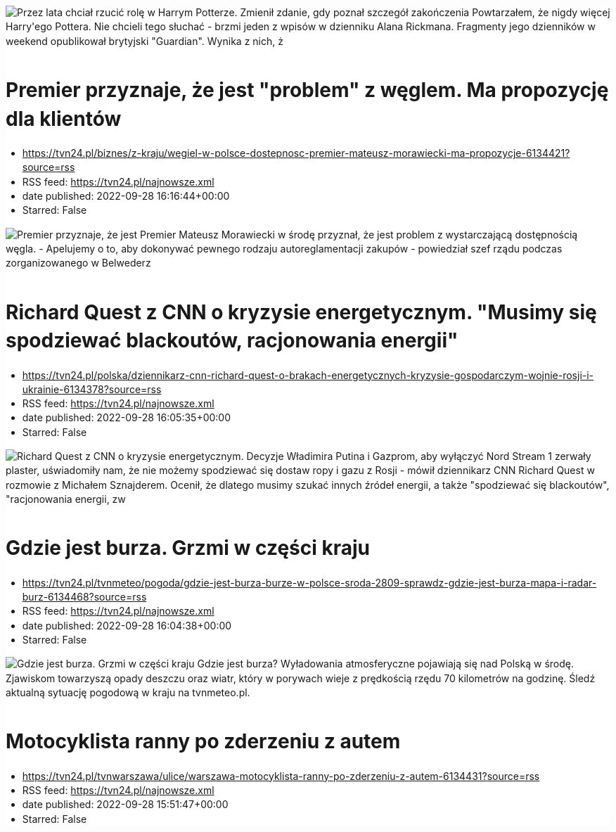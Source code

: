 <img alt="Przez lata chciał rzucić rolę w Harrym Potterze. Zmienił zdanie, gdy poznał szczegół zakończenia" src="https://tvn24.pl/najnowsze/cdn-zdjecie-37no7l-alan-rickman-chcial-porzucic-role-severusa-snapea-o-pozostaniu-zawazyla-jedna-informacja-6133681/alternates/LANDSCAPE_1280" />
    Powtarzałem, że nigdy więcej Harry'ego Pottera. Nie chcieli tego słuchać - brzmi jeden z wpisów w dzienniku Alana Rickmana. Fragmenty jego dzienników w weekend opublikował brytyjski "Guardian". Wynika z nich, ż

# Premier przyznaje, że jest "problem" z węglem. Ma propozycję dla klientów
 - https://tvn24.pl/biznes/z-kraju/wegiel-w-polsce-dostepnosc-premier-mateusz-morawiecki-ma-propozycje-6134421?source=rss
 - RSS feed: https://tvn24.pl/najnowsze.xml
 - date published: 2022-09-28 16:16:44+00:00
 - Starred: False

<img alt="Premier przyznaje, że jest " src="https://tvn24.pl/najnowsze/cdn-zdjecie-zli0pu-premier-mateusz-morawiecki-l-i-prezydent-andrzej-duda-p-podczas-posiedzenia-rady-ds-srodowiska-energii-i-zasobow-naturalnych-w-belwederze-6134428/alternates/LANDSCAPE_1280" />
    Premier Mateusz Morawiecki w środę przyznał, że jest problem z wystarczającą dostępnością węgla. - Apelujemy o to, aby dokonywać pewnego rodzaju autoreglamentacji zakupów - powiedział szef rządu podczas zorganizowanego w Belwederz

# Richard Quest z CNN o kryzysie energetycznym. "Musimy się spodziewać blackoutów, racjonowania energii"
 - https://tvn24.pl/polska/dziennikarz-cnn-richard-quest-o-brakach-energetycznych-kryzysie-gospodarczym-wojnie-rosji-i-ukrainie-6134378?source=rss
 - RSS feed: https://tvn24.pl/najnowsze.xml
 - date published: 2022-09-28 16:05:35+00:00
 - Starred: False

<img alt="Richard Quest z CNN o kryzysie energetycznym. " src="https://tvn24.pl/najnowsze/cdn-zdjecie-g5hevp-quest-6134439/alternates/LANDSCAPE_1280" />
    Decyzje Władimira Putina i Gazprom, aby wyłączyć Nord Stream 1 zerwały plaster, uświadomiły nam, że nie możemy spodziewać się dostaw ropy i gazu z Rosji - mówił dziennikarz CNN Richard Quest w rozmowie z Michałem Sznajderem. Ocenił, że dlatego musimy szukać innych źródeł energii, a także "spodziewać się blackoutów", "racjonowania energii, zw

# Gdzie jest burza. Grzmi w części kraju
 - https://tvn24.pl/tvnmeteo/pogoda/gdzie-jest-burza-burze-w-polsce-sroda-2809-sprawdz-gdzie-jest-burza-mapa-i-radar-burz-6134468?source=rss
 - RSS feed: https://tvn24.pl/najnowsze.xml
 - date published: 2022-09-28 16:04:38+00:00
 - Starred: False

<img alt="Gdzie jest burza. Grzmi w części kraju" src="https://tvn24.pl/tvnmeteo/najnowsze/cdn-zdjecie-ovghvz-wyladowania-atmosferyczne-nad-polska-w-srode-2809-6134497/alternates/LANDSCAPE_1280" />
    Gdzie jest burza? Wyładowania atmosferyczne pojawiają się nad Polską w środę. Zjawiskom towarzyszą opady deszczu oraz wiatr, który w porywach wieje z prędkością rzędu 70 kilometrów na godzinę. Śledź aktualną sytuację pogodową w kraju na tvnmeteo.pl.

# Motocyklista ranny po zderzeniu z autem
 - https://tvn24.pl/tvnwarszawa/ulice/warszawa-motocyklista-ranny-po-zderzeniu-z-autem-6134431?source=rss
 - RSS feed: https://tvn24.pl/najnowsze.xml
 - date published: 2022-09-28 15:51:47+00:00
 - Starred: False
